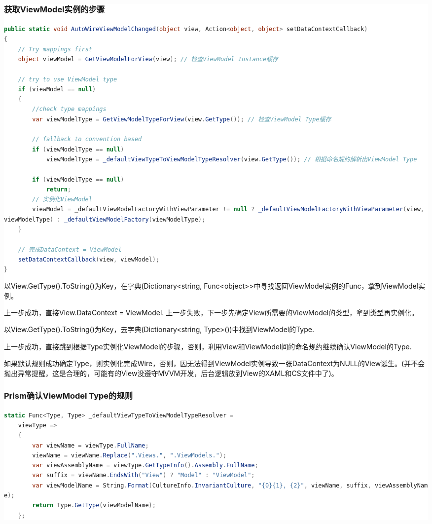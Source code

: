 ### 获取ViewModel实例的步骤

```csharp
public static void AutoWireViewModelChanged(object view, Action<object, object> setDataContextCallback)
{
    // Try mappings first
    object viewModel = GetViewModelForView(view); // 检查ViewModel Instance缓存

    // try to use ViewModel type
    if (viewModel == null)
    {
        //check type mappings
        var viewModelType = GetViewModelTypeForView(view.GetType()); // 检查ViewModel Type缓存

        // fallback to convention based
        if (viewModelType == null)
            viewModelType = _defaultViewTypeToViewModelTypeResolver(view.GetType()); // 根据命名规约解析出ViewModel Type

        if (viewModelType == null)
            return;
        // 实例化ViewModel
        viewModel = _defaultViewModelFactoryWithViewParameter != null ? _defaultViewModelFactoryWithViewParameter(view, viewModelType) : _defaultViewModelFactory(viewModelType);
    }

    // 完成DataContext = ViewModel
    setDataContextCallback(view, viewModel);
}
```

以View.GetType().ToString()为Key，在字典(Dictionary<string, Func\<object>>中寻找返回ViewModel实例的Func，拿到ViewModel实例。

上一步成功，直接View.DataContext = ViewModel. 上一步失败，下一步先确定View所需要的ViewModel的类型，拿到类型再实例化。

以View.GetType().ToString()为Key，去字典(Dictionary<string, Type>())中找到ViewModel的Type.

上一步成功，直接跳到根据Type实例化ViewModel的步骤，否则，利用View和ViewModel间的命名规约继续确认ViewModel的Type.

如果默认规则成功确定Type，则实例化完成Wire，否则，因无法得到ViewModel实例导致一张DataContext为NULL的View诞生。(并不会抛出异常提醒，这是合理的，可能有的View没遵守MVVM开发，后台逻辑放到View的XAML和CS文件中了)。

### Prism确认ViewModel Type的规则

```csharp
static Func<Type, Type> _defaultViewTypeToViewModelTypeResolver =
    viewType =>
    {
        var viewName = viewType.FullName;
        viewName = viewName.Replace(".Views.", ".ViewModels.");
        var viewAssemblyName = viewType.GetTypeInfo().Assembly.FullName;
        var suffix = viewName.EndsWith("View") ? "Model" : "ViewModel";
        var viewModelName = String.Format(CultureInfo.InvariantCulture, "{0}{1}, {2}", viewName, suffix, viewAssemblyName);
        return Type.GetType(viewModelName);
    };
```
